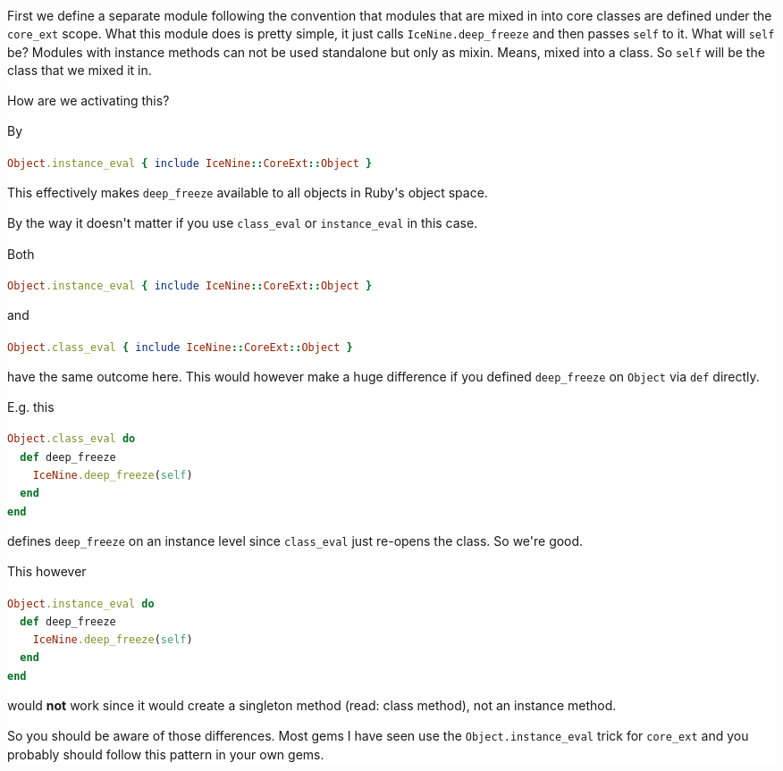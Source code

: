 First we define a separate module following the convention that modules that are mixed in into core classes are defined under the `core_ext` scope. What this module does is pretty simple, it just calls `IceNine.deep_freeze` and then passes `self` to it. What will `self` be? Modules with instance methods can not be used standalone but only as mixin. Means, mixed into a class. So `self` will be the class that we mixed it in.

How are we activating this?

By

```Ruby
Object.instance_eval { include IceNine::CoreExt::Object }
```

This effectively makes `deep_freeze` available to all objects in Ruby's object space.

By the way it doesn't matter if you use `class_eval` or `instance_eval` in this case.

Both

```Ruby
Object.instance_eval { include IceNine::CoreExt::Object }
```

and

```Ruby
Object.class_eval { include IceNine::CoreExt::Object }
```

have the same outcome here. This would however make a huge difference if you defined `deep_freeze` on `Object` via `def` directly.

E.g. this

```Ruby
Object.class_eval do
  def deep_freeze
    IceNine.deep_freeze(self)
  end
end
```

defines `deep_freeze` on an instance level since `class_eval` just re-opens the class. So we're good.

This however

```Ruby
Object.instance_eval do
  def deep_freeze
    IceNine.deep_freeze(self)
  end
end
```

would __not__ work since it would create a singleton method (read: class method), not an instance method.

So you should be aware of those differences.
Most gems I have seen use the `Object.instance_eval` trick for `core_ext` and you probably should follow this pattern in your own gems.
